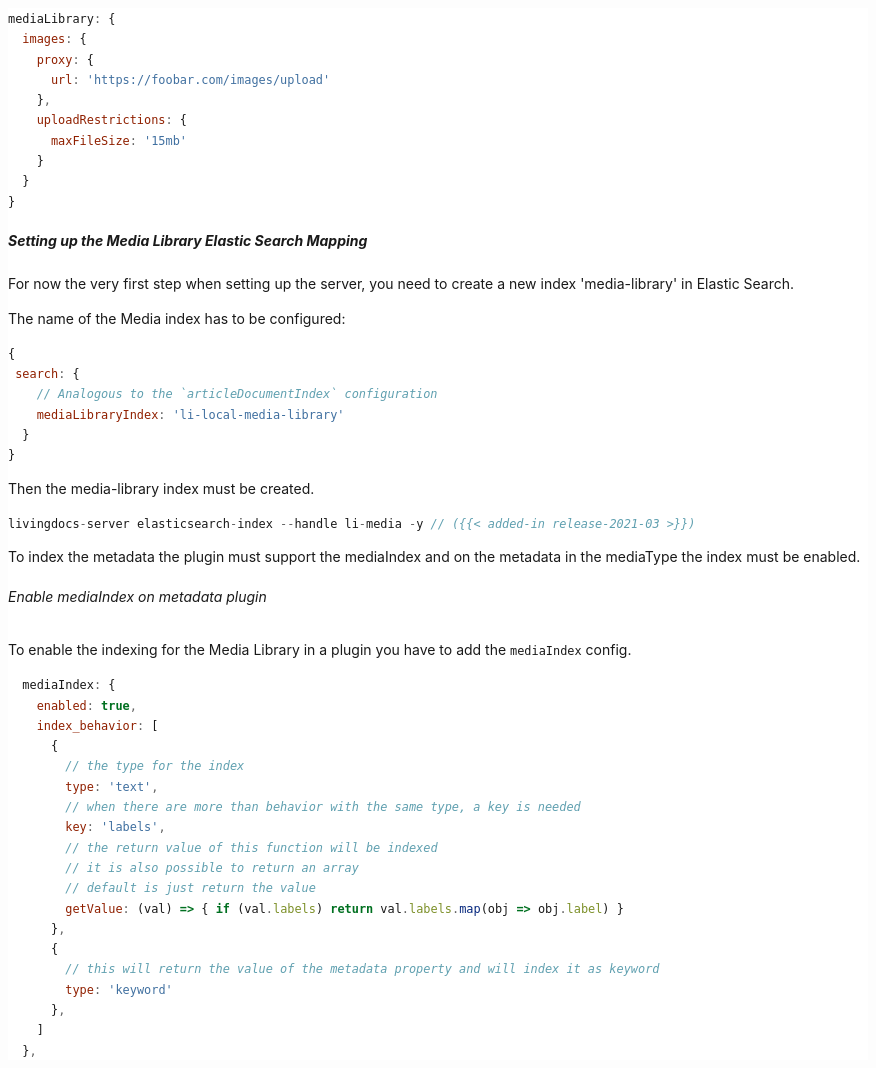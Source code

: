 ```js
mediaLibrary: {
  images: {
    proxy: {
      url: 'https://foobar.com/images/upload'
    },
    uploadRestrictions: {
      maxFileSize: '15mb'
    }
  }
}
```


##### Setting up the Media Library Elastic Search Mapping

For now the very first step when setting up the server, you need to create a new index 'media-library' in Elastic Search.

The name of the Media index has to be configured:


```js
{
 search: {
    // Analogous to the `articleDocumentIndex` configuration
    mediaLibraryIndex: 'li-local-media-library'
  }
}
```

Then the media-library index must be created.

```js
livingdocs-server elasticsearch-index --handle li-media -y // ({{< added-in release-2021-03 >}})
```

To index the metadata the plugin must support the mediaIndex and on the metadata in the mediaType the index must be enabled.

###### Enable mediaIndex on metadata plugin
To enable the indexing for the Media Library in a plugin you have to add the `mediaIndex` config.

```js
  mediaIndex: {
    enabled: true,
    index_behavior: [
      {
        // the type for the index
        type: 'text',
        // when there are more than behavior with the same type, a key is needed
        key: 'labels',
        // the return value of this function will be indexed
        // it is also possible to return an array
        // default is just return the value
        getValue: (val) => { if (val.labels) return val.labels.map(obj => obj.label) }
      },
      {
        // this will return the value of the metadata property and will index it as keyword
        type: 'keyword'
      },
    ]
  },
```
